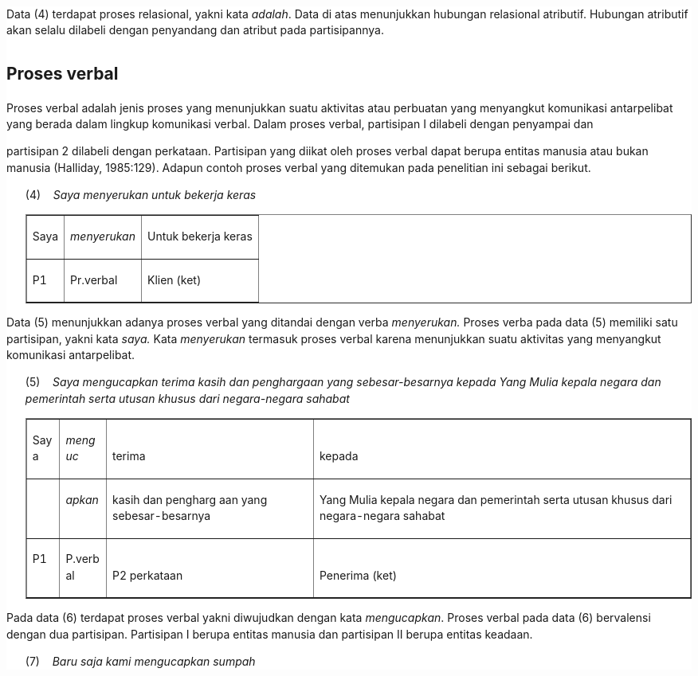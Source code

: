 <p><span class="font3">Data (4) terdapat proses relasional, yakni kata </span><span class="font3" style="font-style:italic;">adalah</span><span class="font3">. Data di atas menunjukkan hubungan relasional atributif. Hubungan atributif akan selalu dilabeli dengan penyandang dan atribut pada partisipannya.</span></p>
<h2><a name="bookmark21"></a><span class="font3" style="font-weight:bold;"><a name="bookmark22"></a>Proses verbal</span></h2>
<p><span class="font3">Proses verbal adalah jenis proses yang menunjukkan suatu aktivitas atau perbuatan yang menyangkut komunikasi antarpelibat yang berada dalam lingkup komunikasi verbal. Dalam proses verbal, partisipan I dilabeli dengan penyampai dan</span></p>
<p><span class="font3">partisipan 2 dilabeli dengan perkataan. Partisipan yang diikat oleh proses verbal dapat berupa entitas manusia atau bukan manusia (Halliday, 1985:129). Adapun contoh proses verbal yang ditemukan pada penelitian ini sebagai berikut.</span></p>
<ul style="list-style:none;"><li>
<p><span class="font3">(4)</span><span class="font3" style="font-style:italic;"> &nbsp;&nbsp;&nbsp;Saya menyerukan untuk bekerja keras</span></p>
<table border="1">
<tr><td style="vertical-align:top;">
<p><span class="font3">Saya</span></p></td><td style="vertical-align:top;">
<p><span class="font3" style="font-style:italic;">menyerukan</span></p></td><td style="vertical-align:top;">
<p><span class="font3">Untuk bekerja keras</span></p></td></tr>
<tr><td style="vertical-align:top;">
<p><span class="font3">P1</span></p></td><td style="vertical-align:top;">
<p><span class="font3">Pr.verbal</span></p></td><td style="vertical-align:bottom;">
<p><span class="font3">Klien (ket)</span></p></td></tr>
</table></li></ul>
<p><span class="font3">Data (5) menunjukkan adanya proses verbal yang ditandai dengan verba </span><span class="font3" style="font-style:italic;">menyerukan.</span><span class="font3"> Proses verba pada data (5) memiliki satu partisipan, yakni kata </span><span class="font3" style="font-style:italic;">saya.</span><span class="font3"> Kata </span><span class="font3" style="font-style:italic;">menyerukan</span><span class="font3"> termasuk proses verbal karena menunjukkan suatu aktivitas yang menyangkut komunikasi antarpelibat.</span></p>
<ul style="list-style:none;"><li>
<p><span class="font3">(5)</span><span class="font3" style="font-style:italic;"> &nbsp;&nbsp;&nbsp;Saya mengucapkan terima kasih dan penghargaan yang sebesar-besarnya kepada Yang Mulia kepala negara dan pemerintah serta utusan khusus dari negara-negara sahabat</span></p>
<table border="1">
<tr><td style="vertical-align:bottom;">
<p><span class="font3">Saya</span></p></td><td style="vertical-align:bottom;">
<p><span class="font3" style="font-style:italic;">menguc</span></p></td><td style="vertical-align:bottom;">
<p><span class="font3">terima</span></p></td><td style="vertical-align:bottom;">
<p><span class="font3">kepada</span></p></td></tr>
<tr><td style="vertical-align:top;"></td><td style="vertical-align:top;">
<p><span class="font3" style="font-style:italic;">apkan</span></p></td><td style="vertical-align:top;">
<p><span class="font3">kasih dan pengharg aan yang sebesar-besarnya</span></p></td><td style="vertical-align:top;">
<p><span class="font3">Yang Mulia kepala negara dan pemerintah serta utusan khusus dari negara-negara sahabat</span></p></td></tr>
<tr><td style="vertical-align:top;">
<p><span class="font3">P1</span></p></td><td style="vertical-align:top;">
<p><span class="font2">P.verbal</span></p></td><td style="vertical-align:bottom;">
<p><span class="font3">P2 </span><span class="font2">perkataan</span></p></td><td style="vertical-align:bottom;">
<p><span class="font3">Penerima (ket)</span></p></td></tr>
</table></li></ul>
<p><span class="font3">Pada data (6) terdapat proses verbal yakni diwujudkan dengan kata </span><span class="font3" style="font-style:italic;">mengucapkan</span><span class="font3">. Proses verbal pada data (6) bervalensi dengan dua partisipan. Partisipan I berupa entitas manusia dan partisipan II berupa entitas keadaan.</span></p>
<ul style="list-style:none;"><li>
<p><span class="font3">(7)</span><span class="font3" style="font-style:italic;"> &nbsp;&nbsp;&nbsp;Baru saja kami mengucapkan sumpah</span></p></li></ul>